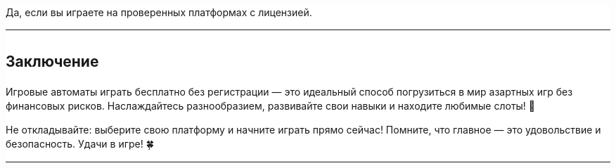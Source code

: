 Да, если вы играете на проверенных платформах с лицензией.

---

## Заключение

Игровые автоматы играть бесплатно без регистрации — это идеальный способ погрузиться в мир азартных игр без финансовых рисков. Наслаждайтесь разнообразием, развивайте свои навыки и находите любимые слоты! 🎉

Не откладывайте: выберите свою платформу и начните играть прямо сейчас! Помните, что главное — это удовольствие и безопасность. Удачи в игре! 🍀

---


